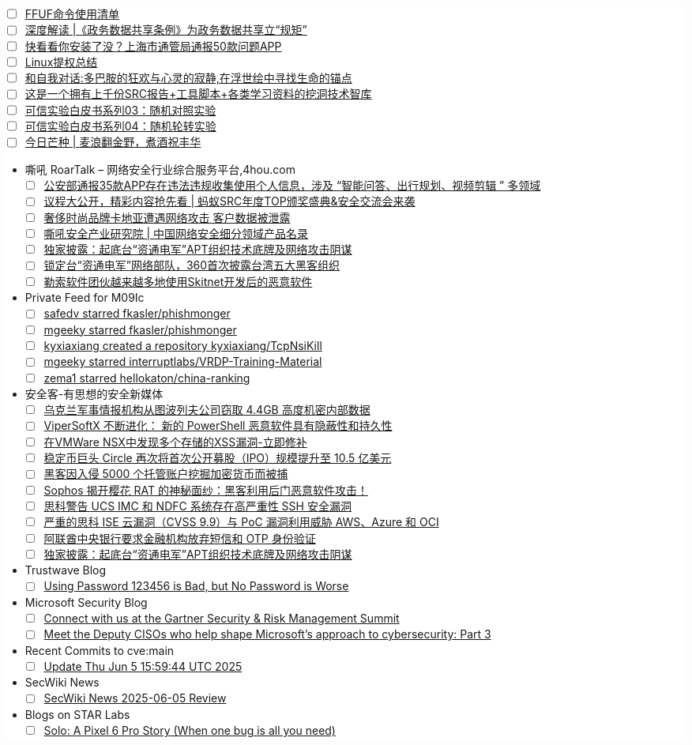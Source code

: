   - [ ] [FFUF命令使用清单](https://mp.weixin.qq.com/s?__biz=Mzg4NDg3NjE5MQ==&mid=2247486487&idx=1&sn=31c9bf6043f3dd59677896d85c62a990)
  - [ ] [深度解读 |《政务数据共享条例》为政务数据共享立“规矩”](https://mp.weixin.qq.com/s?__biz=MzUzODYyMDIzNw==&mid=2247518719&idx=1&sn=ce723a15791624779a73b46ede6820c2)
  - [ ] [快看看你安装了没？上海市通管局通报50款问题APP](https://mp.weixin.qq.com/s?__biz=MzUzODYyMDIzNw==&mid=2247518719&idx=2&sn=9bbc2a8c2064865c3cef9d0c6d5c8012)
  - [ ] [Linux提权总结](https://mp.weixin.qq.com/s?__biz=MzkzNTYwMTk4Mw==&mid=2247489443&idx=1&sn=4995c7b14b2259e0262aacb03febbde1)
  - [ ] [和自我对话:多巴胺的狂欢与心灵的寂静,在浮世绘中寻找生命的锚点](https://mp.weixin.qq.com/s?__biz=MzkwMjQyNjAxMA==&mid=2247485308&idx=1&sn=bc85e76691ec185d993cd3f9d5d1d53c)
  - [ ] [这是一个拥有上千份SRC报告+工具脚本+各类学习资料的挖洞技术智库](https://mp.weixin.qq.com/s?__biz=Mzk0OTY1NTI5Mw==&mid=2247492469&idx=1&sn=32160539fbbcd0036359712bf52568d3)
  - [ ] [可信实验白皮书系列03：随机对照实验](https://mp.weixin.qq.com/s?__biz=MjM5NjQ5MTI5OA==&mid=2651780788&idx=1&sn=5dc19952b6468c8d2a8774b760c45131)
  - [ ] [可信实验白皮书系列04：随机轮转实验](https://mp.weixin.qq.com/s?__biz=MjM5NjQ5MTI5OA==&mid=2651780788&idx=2&sn=2990f8822c91d77dbe789d08c82dded7)
  - [ ] [今日芒种 | 麦浪翻金野，煮酒祝丰华](https://mp.weixin.qq.com/s?__biz=MzkxMzQwNDcxNg==&mid=2247487218&idx=1&sn=c77d57255727016492774aab75820a48)
- 嘶吼 RoarTalk – 网络安全行业综合服务平台,4hou.com
  - [ ] [公安部通报35款APP存在违法违规收集使用个人信息，涉及 “智能问答、出行规划、视频剪辑 ” 多领域](https://www.4hou.com/posts/DxKq)
  - [ ] [议程大公开，精彩内容抢先看 | 蚂蚁SRC年度TOP颁奖盛典&amp;安全交流会来袭](https://www.4hou.com/posts/GAN8)
  - [ ] [奢侈时尚品牌卡地亚遭遇网络攻击 客户数据被泄露](https://www.4hou.com/posts/yzWP)
  - [ ] [嘶吼安全产业研究院 | 中国网络安全细分领域产品名录](https://www.4hou.com/posts/zAgm)
  - [ ] [独家披露：起底台“资通电军”APT组织技术底牌及网络攻击阴谋](https://www.4hou.com/posts/BvGN)
  - [ ] [锁定台“资通电军”网络部队，360首次披露台湾五大黑客组织](https://www.4hou.com/posts/ArEP)
  - [ ] [勒索软件团伙越来越多地使用Skitnet开发后的恶意软件](https://www.4hou.com/posts/MXAO)
- Private Feed for M09Ic
  - [ ] [safedv starred fkasler/phishmonger](https://github.com/fkasler/phishmonger)
  - [ ] [mgeeky starred fkasler/phishmonger](https://github.com/fkasler/phishmonger)
  - [ ] [kyxiaxiang created a repository kyxiaxiang/TcpNsiKill](https://github.com/kyxiaxiang/TcpNsiKill//)
  - [ ] [mgeeky starred interruptlabs/VRDP-Training-Material](https://github.com/interruptlabs/VRDP-Training-Material)
  - [ ] [zema1 starred hellokaton/china-ranking](https://github.com/hellokaton/china-ranking)
- 安全客-有思想的安全新媒体
  - [ ] [乌克兰军事情报机构从图波列夫公司窃取 4.4GB 高度机密内部数据](https://www.anquanke.com/post/id/308167)
  - [ ] [ViperSoftX 不断进化： 新的 PowerShell 恶意软件具有隐蔽性和持久性](https://www.anquanke.com/post/id/308164)
  - [ ] [在VMWare NSX中发现多个存储的XSS漏洞-立即修补](https://www.anquanke.com/post/id/308161)
  - [ ] [稳定币巨头 Circle 再次将首次公开募股（IPO）规模提升至 10.5 亿美元](https://www.anquanke.com/post/id/308154)
  - [ ] [黑客因入侵 5000 个托管账户挖掘加密货币而被捕](https://www.anquanke.com/post/id/308150)
  - [ ] [Sophos 揭开樱花 RAT 的神秘面纱：黑客利用后门恶意软件攻击！](https://www.anquanke.com/post/id/308146)
  - [ ] [思科警告 UCS IMC 和 NDFC 系统存在高严重性 SSH 安全漏洞](https://www.anquanke.com/post/id/308140)
  - [ ] [严重的思科 ISE 云漏洞（CVSS 9.9）与 PoC 漏洞利用威胁 AWS、Azure 和 OCI](https://www.anquanke.com/post/id/308136)
  - [ ] [阿联酋中央银行要求金融机构放弃短信和 OTP 身份验证](https://www.anquanke.com/post/id/308132)
  - [ ] [独家披露：起底台“资通电军”APT组织技术底牌及网络攻击阴谋](https://www.anquanke.com/post/id/308127)
- Trustwave Blog
  - [ ] [Using Password 123456 is Bad, but No Password is Worse](https://www.trustwave.com/en-us/resources/blogs/trustwave-blog/using-password-123456-is-bad-but-no-password-is-worse/)
- Microsoft Security Blog
  - [ ] [Connect with us at the Gartner Security & Risk Management Summit](https://techcommunity.microsoft.com/blog/microsoft-security-blog/connect-with-us-at-the-gartner-security--risk-management-summit/4420744)
  - [ ] [Meet the Deputy CISOs who help shape Microsoft’s approach to cybersecurity: Part 3](https://www.microsoft.com/en-us/security/blog/2025/06/05/meet-the-deputy-cisos-who-help-shape-microsofts-approach-to-cybersecurity-part-3/)
- Recent Commits to cve:main
  - [ ] [Update Thu Jun  5 15:59:44 UTC 2025](https://github.com/trickest/cve/commit/d03c40b27febf1d9d3cc83dfa9d609f180433f52)
- SecWiki News
  - [ ] [SecWiki News 2025-06-05 Review](http://www.sec-wiki.com/?2025-06-05)
- Blogs on STAR Labs
  - [ ] [Solo: A Pixel 6 Pro Story (When one bug is all you need)](https://starlabs.sg/blog/2025/06-solo-a-pixel-6-pro-story-when-one-bug-is-all-you-need/)
